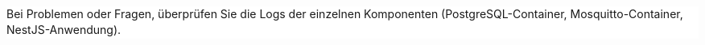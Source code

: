 
Bei Problemen oder Fragen, überprüfen Sie die Logs der einzelnen Komponenten (PostgreSQL-Container, Mosquitto-Container, NestJS-Anwendung).
